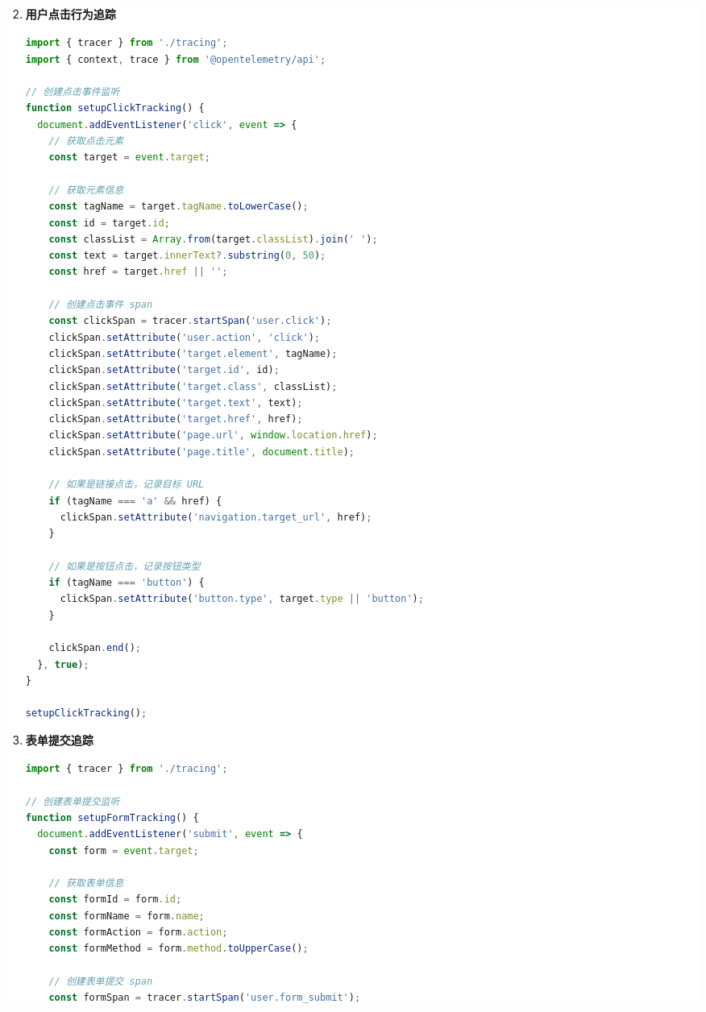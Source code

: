 2. **用户点击行为追踪**

   ```javascript
   import { tracer } from './tracing';
   import { context, trace } from '@opentelemetry/api';
   
   // 创建点击事件监听
   function setupClickTracking() {
     document.addEventListener('click', event => {
       // 获取点击元素
       const target = event.target;
       
       // 获取元素信息
       const tagName = target.tagName.toLowerCase();
       const id = target.id;
       const classList = Array.from(target.classList).join(' ');
       const text = target.innerText?.substring(0, 50);
       const href = target.href || '';
       
       // 创建点击事件 span
       const clickSpan = tracer.startSpan('user.click');
       clickSpan.setAttribute('user.action', 'click');
       clickSpan.setAttribute('target.element', tagName);
       clickSpan.setAttribute('target.id', id);
       clickSpan.setAttribute('target.class', classList);
       clickSpan.setAttribute('target.text', text);
       clickSpan.setAttribute('target.href', href);
       clickSpan.setAttribute('page.url', window.location.href);
       clickSpan.setAttribute('page.title', document.title);
       
       // 如果是链接点击，记录目标 URL
       if (tagName === 'a' && href) {
         clickSpan.setAttribute('navigation.target_url', href);
       }
       
       // 如果是按钮点击，记录按钮类型
       if (tagName === 'button') {
         clickSpan.setAttribute('button.type', target.type || 'button');
       }
       
       clickSpan.end();
     }, true);
   }
   
   setupClickTracking();
   ```

3. **表单提交追踪**

   ```javascript
   import { tracer } from './tracing';
   
   // 创建表单提交监听
   function setupFormTracking() {
     document.addEventListener('submit', event => {
       const form = event.target;
       
       // 获取表单信息
       const formId = form.id;
       const formName = form.name;
       const formAction = form.action;
       const formMethod = form.method.toUpperCase();
       
       // 创建表单提交 span
       const formSpan = tracer.startSpan('user.form_submit');
   ```